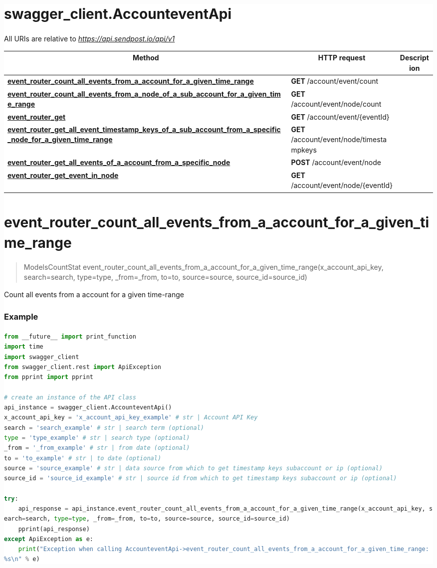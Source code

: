 # swagger_client.AccounteventApi

All URIs are relative to *https://api.sendpost.io/api/v1*

Method | HTTP request | Description
------------- | ------------- | -------------
[**event_router_count_all_events_from_a_account_for_a_given_time_range**](AccounteventApi.md#event_router_count_all_events_from_a_account_for_a_given_time_range) | **GET** /account/event/count | 
[**event_router_count_all_events_from_a_node_of_a_sub_account_for_a_given_time_range**](AccounteventApi.md#event_router_count_all_events_from_a_node_of_a_sub_account_for_a_given_time_range) | **GET** /account/event/node/count | 
[**event_router_get**](AccounteventApi.md#event_router_get) | **GET** /account/event/{eventId} | 
[**event_router_get_all_event_timestamp_keys_of_a_sub_account_from_a_specific_node_for_a_given_time_range**](AccounteventApi.md#event_router_get_all_event_timestamp_keys_of_a_sub_account_from_a_specific_node_for_a_given_time_range) | **GET** /account/event/node/timestampkeys | 
[**event_router_get_all_events_of_a_account_from_a_specific_node**](AccounteventApi.md#event_router_get_all_events_of_a_account_from_a_specific_node) | **POST** /account/event/node | 
[**event_router_get_event_in_node**](AccounteventApi.md#event_router_get_event_in_node) | **GET** /account/event/node/{eventId} | 


# **event_router_count_all_events_from_a_account_for_a_given_time_range**
> ModelsCountStat event_router_count_all_events_from_a_account_for_a_given_time_range(x_account_api_key, search=search, type=type, _from=_from, to=to, source=source, source_id=source_id)



Count all events from a account for a given time-range

### Example
```python
from __future__ import print_function
import time
import swagger_client
from swagger_client.rest import ApiException
from pprint import pprint

# create an instance of the API class
api_instance = swagger_client.AccounteventApi()
x_account_api_key = 'x_account_api_key_example' # str | Account API Key
search = 'search_example' # str | search term (optional)
type = 'type_example' # str | search type (optional)
_from = '_from_example' # str | from date (optional)
to = 'to_example' # str | to date (optional)
source = 'source_example' # str | data source from which to get timestamp keys subaccount or ip (optional)
source_id = 'source_id_example' # str | source id from which to get timestamp keys subaccount or ip (optional)

try:
    api_response = api_instance.event_router_count_all_events_from_a_account_for_a_given_time_range(x_account_api_key, search=search, type=type, _from=_from, to=to, source=source, source_id=source_id)
    pprint(api_response)
except ApiException as e:
    print("Exception when calling AccounteventApi->event_router_count_all_events_from_a_account_for_a_given_time_range: %s\n" % e)
```
